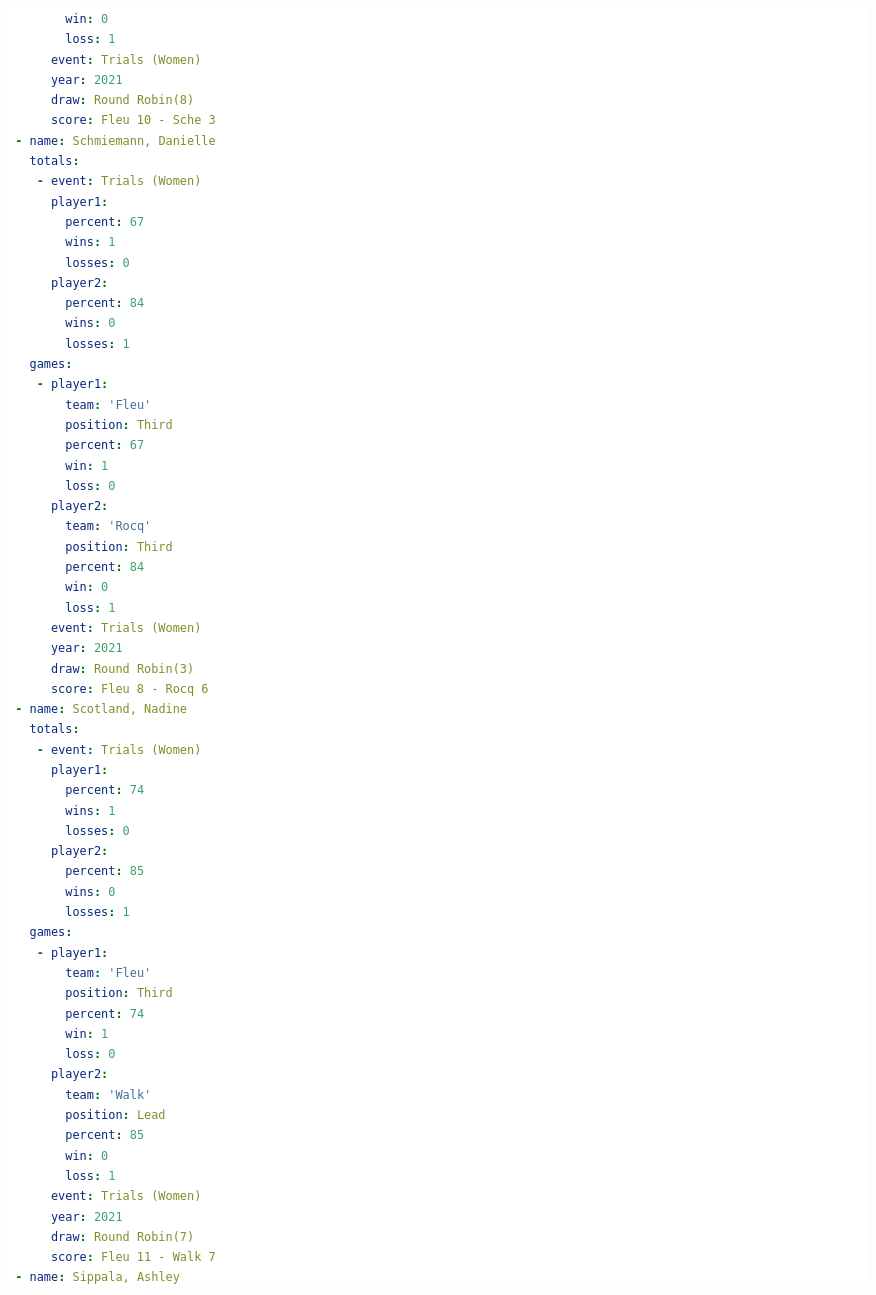 ```yaml
        win: 0
        loss: 1
      event: Trials (Women)
      year: 2021
      draw: Round Robin(8)
      score: Fleu 10 - Sche 3
 - name: Schmiemann, Danielle
   totals:
    - event: Trials (Women)
      player1:
        percent: 67
        wins: 1
        losses: 0
      player2:
        percent: 84
        wins: 0
        losses: 1
   games:
    - player1:
        team: 'Fleu'
        position: Third
        percent: 67
        win: 1
        loss: 0
      player2:
        team: 'Rocq'
        position: Third
        percent: 84
        win: 0
        loss: 1
      event: Trials (Women)
      year: 2021
      draw: Round Robin(3)
      score: Fleu 8 - Rocq 6
 - name: Scotland, Nadine
   totals:
    - event: Trials (Women)
      player1:
        percent: 74
        wins: 1
        losses: 0
      player2:
        percent: 85
        wins: 0
        losses: 1
   games:
    - player1:
        team: 'Fleu'
        position: Third
        percent: 74
        win: 1
        loss: 0
      player2:
        team: 'Walk'
        position: Lead
        percent: 85
        win: 0
        loss: 1
      event: Trials (Women)
      year: 2021
      draw: Round Robin(7)
      score: Fleu 11 - Walk 7
 - name: Sippala, Ashley
```